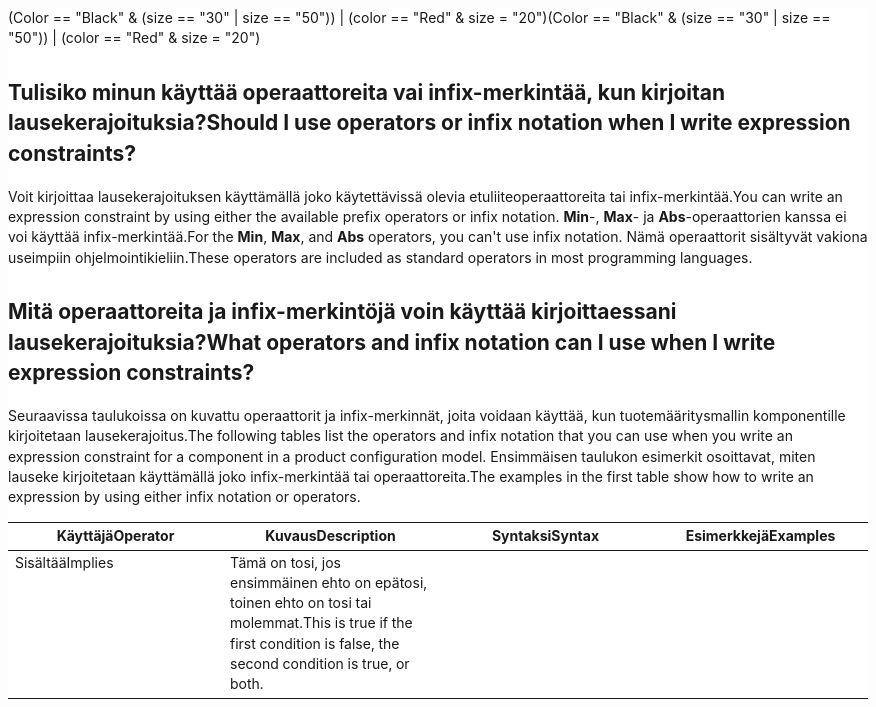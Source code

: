 <span data-ttu-id="110c5-171">(Color == "Black" & (size == "30" | size == "50")) | (color == "Red" & size = "20")</span><span class="sxs-lookup"><span data-stu-id="110c5-171">(Color == "Black" & (size == "30" | size == "50")) | (color == "Red" & size = "20")</span></span>

## <a name="should-i-use-operators-or-infix-notation-when-i-write-expression-constraints"></a><span data-ttu-id="110c5-172">Tulisiko minun käyttää operaattoreita vai infix-merkintää, kun kirjoitan lausekerajoituksia?</span><span class="sxs-lookup"><span data-stu-id="110c5-172">Should I use operators or infix notation when I write expression constraints?</span></span>
<span data-ttu-id="110c5-173">Voit kirjoittaa lausekerajoituksen käyttämällä joko käytettävissä olevia etuliiteoperaattoreita tai infix-merkintää.</span><span class="sxs-lookup"><span data-stu-id="110c5-173">You can write an expression constraint by using either the available prefix operators or infix notation.</span></span> <span data-ttu-id="110c5-174">**Min**-, **Max**- ja **Abs**-operaattorien kanssa ei voi käyttää infix-merkintää.</span><span class="sxs-lookup"><span data-stu-id="110c5-174">For the **Min**, **Max**, and **Abs** operators, you can't use infix notation.</span></span> <span data-ttu-id="110c5-175">Nämä operaattorit sisältyvät vakiona useimpiin ohjelmointikieliin.</span><span class="sxs-lookup"><span data-stu-id="110c5-175">These operators are included as standard operators in most programming languages.</span></span>

## <a name="what-operators-and-infix-notation-can-i-use-when-i-write-expression-constraints"></a><span data-ttu-id="110c5-176">Mitä operaattoreita ja infix-merkintöjä voin käyttää kirjoittaessani lausekerajoituksia?</span><span class="sxs-lookup"><span data-stu-id="110c5-176">What operators and infix notation can I use when I write expression constraints?</span></span>
<span data-ttu-id="110c5-177">Seuraavissa taulukoissa on kuvattu operaattorit ja infix-merkinnät, joita voidaan käyttää, kun tuotemääritysmallin komponentille kirjoitetaan lausekerajoitus.</span><span class="sxs-lookup"><span data-stu-id="110c5-177">The following tables list the operators and infix notation that you can use when you write an expression constraint for a component in a product configuration model.</span></span> <span data-ttu-id="110c5-178">Ensimmäisen taulukon esimerkit osoittavat, miten lauseke kirjoitetaan käyttämällä joko infix-merkintää tai operaattoreita.</span><span class="sxs-lookup"><span data-stu-id="110c5-178">The examples in the first table show how to write an expression by using either infix notation or operators.</span></span>

<table>
<colgroup>
<col width="25%" />
<col width="25%" />
<col width="25%" />
<col width="25%" />
</colgroup>
<thead>
<tr class="header">
<th><span data-ttu-id="110c5-179">Käyttäjä</span><span class="sxs-lookup"><span data-stu-id="110c5-179">Operator</span></span></th>
<th><span data-ttu-id="110c5-180">Kuvaus</span><span class="sxs-lookup"><span data-stu-id="110c5-180">Description</span></span></th>
<th><span data-ttu-id="110c5-181">Syntaksi</span><span class="sxs-lookup"><span data-stu-id="110c5-181">Syntax</span></span></th>
<th><span data-ttu-id="110c5-182">Esimerkkejä</span><span class="sxs-lookup"><span data-stu-id="110c5-182">Examples</span></span></th>
</tr>
</thead>
<tbody>
<tr class="odd">
<td><span data-ttu-id="110c5-183">Sisältää</span><span class="sxs-lookup"><span data-stu-id="110c5-183">Implies</span></span></td>
<td><span data-ttu-id="110c5-184">Tämä on tosi, jos ensimmäinen ehto on epätosi, toinen ehto on tosi tai molemmat.</span><span class="sxs-lookup"><span data-stu-id="110c5-184">This is true if the first condition is false, the second condition is true, or both.</span></span></td>